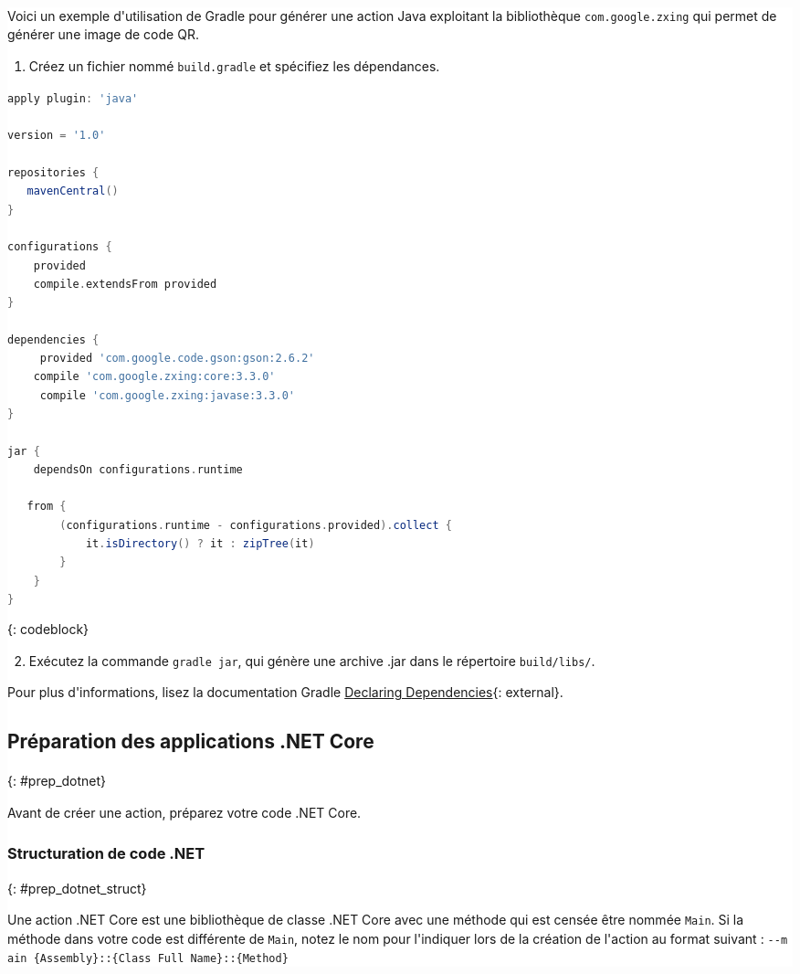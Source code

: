 Voici un exemple d'utilisation de Gradle pour générer une action Java exploitant la bibliothèque `com.google.zxing` qui permet de générer une image de code QR.

1. Créez un fichier nommé `build.gradle` et spécifiez les dépendances.

  ```gradle
  apply plugin: 'java'

  version = '1.0'

  repositories {
     mavenCentral()
  }

  configurations {
      provided
      compile.extendsFrom provided
  }

  dependencies {
       provided 'com.google.code.gson:gson:2.6.2'
      compile 'com.google.zxing:core:3.3.0'
       compile 'com.google.zxing:javase:3.3.0'
  }

  jar {
      dependsOn configurations.runtime

     from {
          (configurations.runtime - configurations.provided).collect {
              it.isDirectory() ? it : zipTree(it)
          }
      }
  }
  ```
  {: codeblock}

2. Exécutez la commande `gradle jar`, qui génère une archive .jar dans le répertoire `build/libs/`.

  Pour plus d'informations, lisez la documentation Gradle [Declaring Dependencies](https://docs.gradle.org/current/userguide/declaring_dependencies.html#declaring_dependencies){: external}.


## Préparation des applications .NET Core
{: #prep_dotnet}

Avant de créer une action, préparez votre code .NET Core.

### Structuration de code .NET
{: #prep_dotnet_struct}

Une action .NET Core est une bibliothèque de classe .NET Core avec une méthode qui est censée être nommée `Main`. Si la méthode dans votre code est différente de `Main`, notez le nom pour l'indiquer lors de la création de l'action au format suivant : `--main {Assembly}::{Class Full Name}::{Method}`
